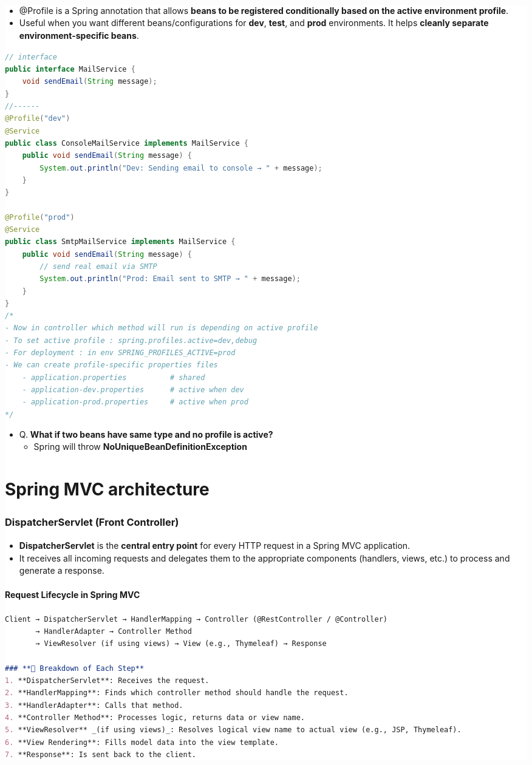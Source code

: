 - @Profile is a Spring annotation that allows **beans to be registered conditionally based on the active environment profile**.
- Useful when you want different beans/configurations for **dev**, **test**, and **prod** environments. It helps **cleanly separate environment-specific beans**.

```java
// interface
public interface MailService {
    void sendEmail(String message);
}
//------
@Profile("dev")
@Service
public class ConsoleMailService implements MailService {
    public void sendEmail(String message) {
        System.out.println("Dev: Sending email to console → " + message);
    }
}

@Profile("prod")
@Service
public class SmtpMailService implements MailService {
    public void sendEmail(String message) {
        // send real email via SMTP
        System.out.println("Prod: Email sent to SMTP → " + message);
    }
}
/*
- Now in controller which method will run is depending on active profile
- To set active profile : spring.profiles.active=dev,debug
- For deployment : in env SPRING_PROFILES_ACTIVE=prod
- We can create profile-specific properties files
	- application.properties          # shared
	- application-dev.properties      # active when dev
	- application-prod.properties     # active when prod
*/

```
- Q. **What if two beans have same type and no profile is active?**
	- Spring will throw **NoUniqueBeanDefinitionException**
# Spring MVC architecture

### DispatcherServlet (Front Controller)
- **DispatcherServlet** is the **central entry point** for every HTTP request in a Spring MVC application.
- It receives all incoming requests and delegates them to the appropriate components (handlers, views, etc.) to process and generate a response.
#### Request Lifecycle in Spring MVC
```markdown
Client → DispatcherServlet → HandlerMapping → Controller (@RestController / @Controller)
       → HandlerAdapter → Controller Method
       → ViewResolver (if using views) → View (e.g., Thymeleaf) → Response

### **🧱 Breakdown of Each Step**
1. **DispatcherServlet**: Receives the request.
2. **HandlerMapping**: Finds which controller method should handle the request.
3. **HandlerAdapter**: Calls that method.
4. **Controller Method**: Processes logic, returns data or view name.
5. **ViewResolver** _(if using views)_: Resolves logical view name to actual view (e.g., JSP, Thymeleaf).
6. **View Rendering**: Fills model data into the view template.
7. **Response**: Is sent back to the client.
```